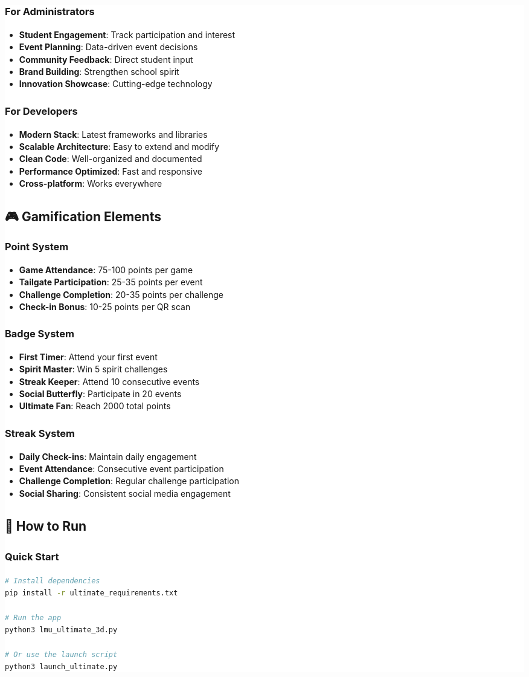 ### For Administrators
- **Student Engagement**: Track participation and interest
- **Event Planning**: Data-driven event decisions
- **Community Feedback**: Direct student input
- **Brand Building**: Strengthen school spirit
- **Innovation Showcase**: Cutting-edge technology

### For Developers
- **Modern Stack**: Latest frameworks and libraries
- **Scalable Architecture**: Easy to extend and modify
- **Clean Code**: Well-organized and documented
- **Performance Optimized**: Fast and responsive
- **Cross-platform**: Works everywhere

## 🎮 Gamification Elements

### Point System
- **Game Attendance**: 75-100 points per game
- **Tailgate Participation**: 25-35 points per event
- **Challenge Completion**: 20-35 points per challenge
- **Check-in Bonus**: 10-25 points per QR scan

### Badge System
- **First Timer**: Attend your first event
- **Spirit Master**: Win 5 spirit challenges
- **Streak Keeper**: Attend 10 consecutive events
- **Social Butterfly**: Participate in 20 events
- **Ultimate Fan**: Reach 2000 total points

### Streak System
- **Daily Check-ins**: Maintain daily engagement
- **Event Attendance**: Consecutive event participation
- **Challenge Completion**: Regular challenge participation
- **Social Sharing**: Consistent social media engagement

## 🚀 How to Run

### Quick Start
```bash
# Install dependencies
pip install -r ultimate_requirements.txt

# Run the app
python3 lmu_ultimate_3d.py

# Or use the launch script
python3 launch_ultimate.py
```
